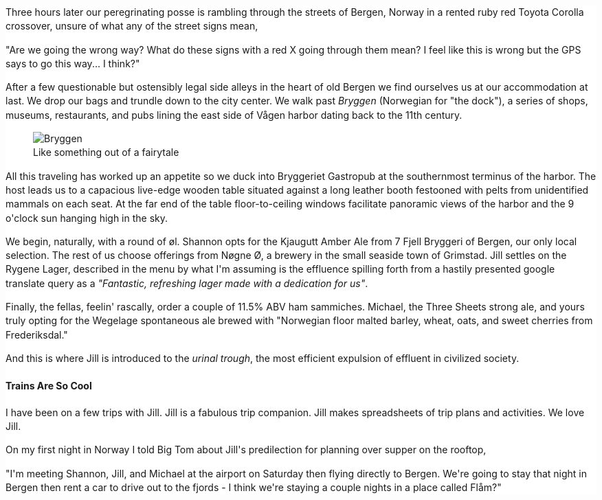 Three hours later our peregrinating posse is rambling through the streets of
Bergen, Norway in a rented ruby red Toyota Corolla crossover, unsure of what any
of the street signs mean,

"Are we going the wrong way? What do these signs with a red X going through them
mean? I feel like this is wrong but the GPS says to go this way... I think?"

After a few questionable but ostensibly legal side alleys in the heart of
old Bergen we find ourselves us at our accommodation at last.
We drop our bags and trundle down to the city center. We walk past
*Bryggen* (Norwegian for "the dock"), a series of shops, museums, restaurants,
and pubs lining the east side of V&aring;gen harbor dating back to the 11th
century.

<figure class="figure container">
		<img class="figure-img img-fluid mt-2 rounded" src="/theme/images/traveler/2024-06_norway/01-bergen_bryggen.jpeg" alt="Bryggen">
  <figcaption class="figure-caption">Like something out of a fairytale</figcaption>
</figure>

All this traveling has worked up an appetite so we duck into Bryggeriet Gastropub
at the southernmost terminus of the harbor. The host leads us to a capacious
live-edge wooden table situated against a long leather booth festooned with
pelts from unidentified mammals on each seat.  At the far end of the table
floor-to-ceiling windows facilitate panoramic views of the harbor and the 9
o'clock sun hanging high in the sky.

We begin, naturally, with a round of &oslash;l. Shannon opts for the Kjaugutt Amber
Ale from 7 Fjell Bryggeri of Bergen, our only local selection. The rest of us
choose offerings from N&oslash;gne &Oslash;, a brewery in the small seaside town
of Grimstad. Jill settles on the Rygene Lager, described in the menu by what I'm
assuming is the effluence spilling forth from a hastily presented google
translate query as a *"Fantastic, refreshing lager made with a dedication for us"*.

Finally, the fellas, feelin' rascally, order a couple of 11.5% ABV ham sammiches.
Michael, the Three Sheets strong ale, and yours truly opting for the Wegelage
spontaneous ale brewed with "Norwegian floor malted barley, wheat, oats, and
sweet cherries from Frederiksdal."


And this is where Jill is introduced
to the *urinal trough*, the most efficient expulsion of effluent in civilized
society.


<h4 class="article-subheader">Trains Are So Cool</h4>
I have been on a few trips with Jill. Jill is a fabulous trip companion. Jill
makes spreadsheets of trip plans and activities. We love Jill.

On my first night in Norway I told Big Tom about Jill's predilection for
planning over supper on the rooftop,

"I'm meeting Shannon, Jill, and Michael at the airport on Saturday then flying
directly to Bergen. We're going to stay that night in Bergen then rent a car to drive
out to the fjords - I think we're staying a couple nights in
a place called Fl&aring;m?"
